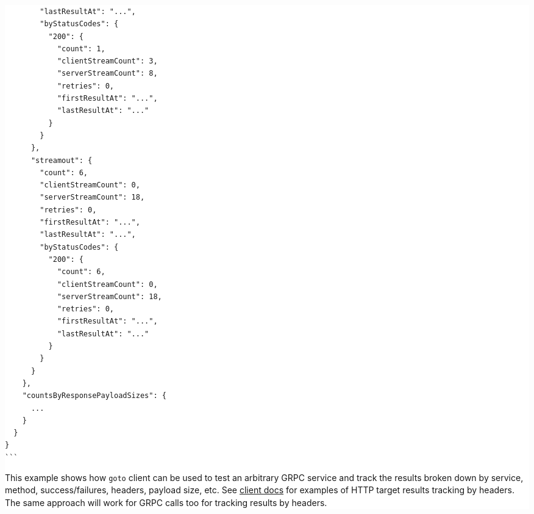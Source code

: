             "lastResultAt": "...",
            "byStatusCodes": {
              "200": {
                "count": 1,
                "clientStreamCount": 3,
                "serverStreamCount": 8,
                "retries": 0,
                "firstResultAt": "...",
                "lastResultAt": "..."
              }
            }
          },
          "streamout": {
            "count": 6,
            "clientStreamCount": 0,
            "serverStreamCount": 18,
            "retries": 0,
            "firstResultAt": "...",
            "lastResultAt": "...",
            "byStatusCodes": {
              "200": {
                "count": 6,
                "clientStreamCount": 0,
                "serverStreamCount": 18,
                "retries": 0,
                "firstResultAt": "...",
                "lastResultAt": "..."
              }
            }
          }
        },
        "countsByResponsePayloadSizes": {
          ...
        }
      }
    }
    ```

This example shows how `goto` client can be used to test an arbitrary GRPC service and track the results broken down by service, method, success/failures, headers, payload size, etc. See [client docs](../README.md#goto-client-targets-and-traffic) for examples of HTTP target results tracking by headers. The same approach will work for GRPC calls too for tracking results by headers.
